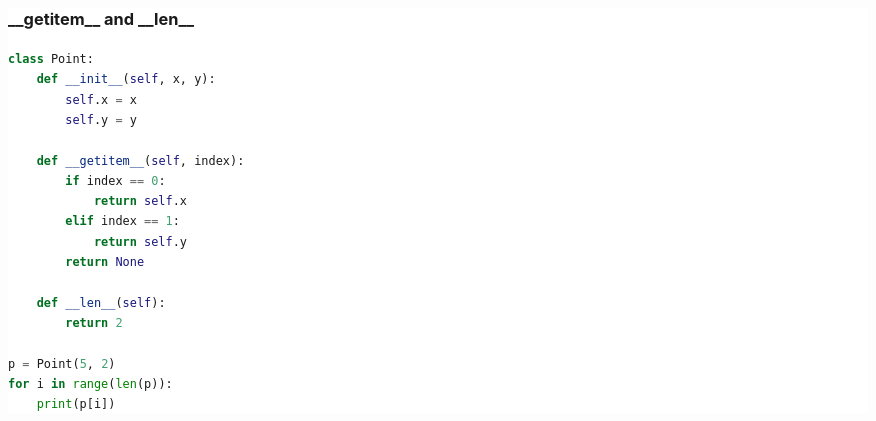 

### \_\_getitem__ and \_\_len__

```python
class Point:
    def __init__(self, x, y):
        self.x = x
        self.y = y

    def __getitem__(self, index):
        if index == 0:
            return self.x
        elif index == 1:
            return self.y
        return None

    def __len__(self):
        return 2

p = Point(5, 2)
for i in range(len(p)):
    print(p[i])
```
